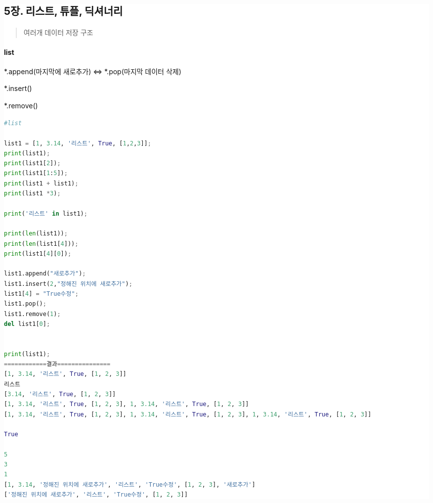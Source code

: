 ## 5장. 리스트, 튜플, 딕셔너리

> 여러개 데이터 저장 구조

#### list

*.append(마지막에 새로추가)  <=>  *.pop(마지막 데이터 삭제)

*.insert()

*.remove()

```python
#list

list1 = [1, 3.14, '리스트', True, [1,2,3]];
print(list1);
print(list1[2]);
print(list1[1:5]);
print(list1 + list1);
print(list1 *3);

print('리스트' in list1);

print(len(list1));
print(len(list1[4]));
print(list1[4][0]);

list1.append("새로추가");
list1.insert(2,"정해진 위치에 새로추가");
list1[4] = "True수정";
list1.pop();
list1.remove(1);
del list1[0];


print(list1);
============결과===============
[1, 3.14, '리스트', True, [1, 2, 3]]
리스트
[3.14, '리스트', True, [1, 2, 3]]
[1, 3.14, '리스트', True, [1, 2, 3], 1, 3.14, '리스트', True, [1, 2, 3]]
[1, 3.14, '리스트', True, [1, 2, 3], 1, 3.14, '리스트', True, [1, 2, 3], 1, 3.14, '리스트', True, [1, 2, 3]]

True

5
3
1
[1, 3.14, '정해진 위치에 새로추가', '리스트', 'True수정', [1, 2, 3], '새로추가']
['정해진 위치에 새로추가', '리스트', 'True수정', [1, 2, 3]]
```
